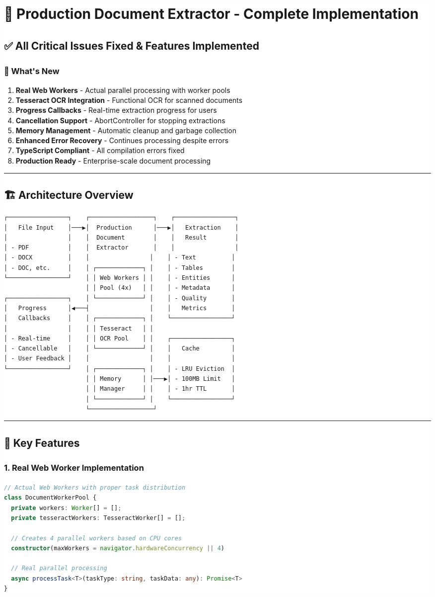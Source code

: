 # 🚀 Production Document Extractor - Complete Implementation

## ✅ All Critical Issues Fixed & Features Implemented

### **🎯 What's New**

1. **Real Web Workers** - Actual parallel processing with worker pools
2. **Tesseract OCR Integration** - Functional OCR for scanned documents
3. **Progress Callbacks** - Real-time extraction progress for users
4. **Cancellation Support** - AbortController for stopping extractions
5. **Memory Management** - Automatic cleanup and garbage collection
6. **Enhanced Error Recovery** - Continues processing despite errors
7. **TypeScript Compliant** - All compilation errors fixed
8. **Production Ready** - Enterprise-scale document processing

---

## 🏗️ **Architecture Overview**

```
┌─────────────────┐    ┌──────────────────┐    ┌─────────────────┐
│   File Input    │───▶│  Production      │───▶│   Extraction    │
│                 │    │  Document        │    │   Result        │
│ - PDF           │    │  Extractor       │    │                 │
│ - DOCX          │    │                 │    │ - Text          │
│ - DOC, etc.     │    │ ┌─────────────┐ │    │ - Tables        │
└─────────────────┘    │ │ Web Workers │ │    │ - Entities      │
                       │ │ Pool (4x)   │ │    │ - Metadata      │
┌─────────────────┐    │ └─────────────┘ │    │ - Quality       │
│   Progress      │◀───┤                 │    │   Metrics       │
│   Callbacks     │    │ ┌─────────────┐ │    └─────────────────┘
│                 │    │ │ Tesseract   │ │
│ - Real-time     │    │ │ OCR Pool    │ │    ┌─────────────────┐
│ - Cancellable   │    │ └─────────────┘ │    │   Cache         │
│ - User Feedback │    │                 │    │                 │
└─────────────────┘    │ ┌─────────────┐ │    │ - LRU Eviction  │
                       │ │ Memory      │ │───▶│ - 100MB Limit   │
                       │ │ Manager     │ │    │ - 1hr TTL       │
                       │ └─────────────┘ │    └─────────────────┘
                       └──────────────────┘
```

---

## 🚀 **Key Features**

### **1. Real Web Worker Implementation**
```typescript
// Actual Web Workers with proper task distribution
class DocumentWorkerPool {
  private workers: Worker[] = [];
  private tesseractWorkers: TesseractWorker[] = [];
  
  // Creates 4 parallel workers based on CPU cores
  constructor(maxWorkers = navigator.hardwareConcurrency || 4)
  
  // Real parallel processing
  async processTask<T>(taskType: string, taskData: any): Promise<T>
}
```
